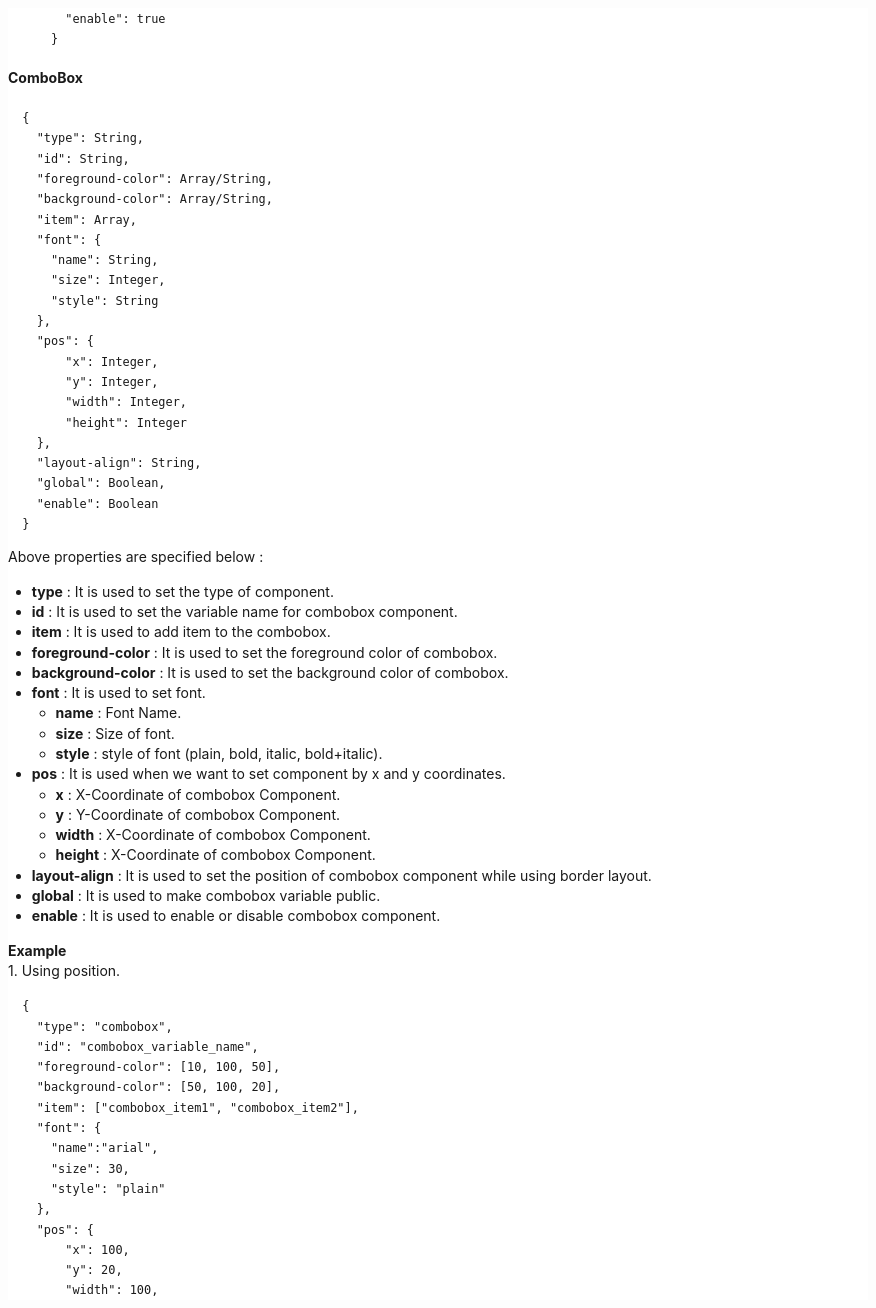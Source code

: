             "enable": true
          }
    

#### ComboBox  
    
      {
        "type": String,
        "id": String,
        "foreground-color": Array/String,
        "background-color": Array/String,
        "item": Array,
        "font": {
          "name": String,
          "size": Integer,
          "style": String
        },
        "pos": {
            "x": Integer,
            "y": Integer,
            "width": Integer,
            "height": Integer 
        },
        "layout-align": String,
        "global": Boolean,
        "enable": Boolean
      }
  Above properties are specified below :     
  - **type** : It is used to set the type of component. 
  - **id** : It is used to set the variable name for combobox component. 
  - **item** : It is used to add item to the combobox. 
  - **foreground-color** : It is used to set the foreground color of combobox. 
  - **background-color** : It is used to set the background color of combobox. 
  - **font** : It is used to set font.
    - **name** : Font Name. 
    - **size** : Size of font. 
    - **style** : style of font (plain, bold, italic, bold+italic). 
  - **pos** : It is used when we want to set component by x and y coordinates.
    - **x** : X-Coordinate of combobox Component. 
    - **y** : Y-Coordinate of combobox Component. 
    - **width** : X-Coordinate of combobox Component. 
    - **height** : X-Coordinate of combobox Component. 
  - **layout-align** : It is used to set the position of combobox component while using border layout. 
  - **global** : It is used to make combobox variable public. 
  - **enable** : It is used to enable or disable combobox component. 
        
       
  **Example**  
    1. Using position. 
  
      {
        "type": "combobox",
        "id": "combobox_variable_name",
        "foreground-color": [10, 100, 50],
        "background-color": [50, 100, 20],
        "item": ["combobox_item1", "combobox_item2"],
        "font": {
          "name":"arial",
          "size": 30,
          "style": "plain"
        },
        "pos": {
            "x": 100,
            "y": 20,
            "width": 100,
